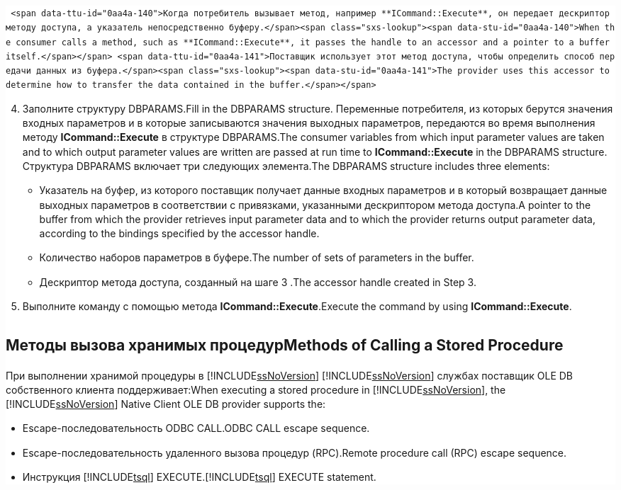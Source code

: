      <span data-ttu-id="0aa4a-140">Когда потребитель вызывает метод, например **ICommand::Execute**, он передает дескриптор методу доступа, а указатель непосредственно буферу.</span><span class="sxs-lookup"><span data-stu-id="0aa4a-140">When the consumer calls a method, such as **ICommand::Execute**, it passes the handle to an accessor and a pointer to a buffer itself.</span></span> <span data-ttu-id="0aa4a-141">Поставщик использует этот метод доступа, чтобы определить способ передачи данных из буфера.</span><span class="sxs-lookup"><span data-stu-id="0aa4a-141">The provider uses this accessor to determine how to transfer the data contained in the buffer.</span></span>  
  
4.  <span data-ttu-id="0aa4a-142">Заполните структуру DBPARAMS.</span><span class="sxs-lookup"><span data-stu-id="0aa4a-142">Fill in the DBPARAMS structure.</span></span> <span data-ttu-id="0aa4a-143">Переменные потребителя, из которых берутся значения входных параметров и в которые записываются значения выходных параметров, передаются во время выполнения методу **ICommand::Execute** в структуре DBPARAMS.</span><span class="sxs-lookup"><span data-stu-id="0aa4a-143">The consumer variables from which input parameter values are taken and to which output parameter values are written are passed at run time to **ICommand::Execute** in the DBPARAMS structure.</span></span> <span data-ttu-id="0aa4a-144">Структура DBPARAMS включает три следующих элемента.</span><span class="sxs-lookup"><span data-stu-id="0aa4a-144">The DBPARAMS structure includes three elements:</span></span>  
  
    -   <span data-ttu-id="0aa4a-145">Указатель на буфер, из которого поставщик получает данные входных параметров и в который возвращает данные выходных параметров в соответствии с привязками, указанными дескриптором метода доступа.</span><span class="sxs-lookup"><span data-stu-id="0aa4a-145">A pointer to the buffer from which the provider retrieves input parameter data and to which the provider returns output parameter data, according to the bindings specified by the accessor handle.</span></span>  
  
    -   <span data-ttu-id="0aa4a-146">Количество наборов параметров в буфере.</span><span class="sxs-lookup"><span data-stu-id="0aa4a-146">The number of sets of parameters in the buffer.</span></span>  
  
    -   <span data-ttu-id="0aa4a-147">Дескриптор метода доступа, созданный на шаге 3 .</span><span class="sxs-lookup"><span data-stu-id="0aa4a-147">The accessor handle created in Step 3.</span></span>  
  
5.  <span data-ttu-id="0aa4a-148">Выполните команду с помощью метода **ICommand::Execute**.</span><span class="sxs-lookup"><span data-stu-id="0aa4a-148">Execute the command by using **ICommand::Execute**.</span></span>  
  
## <a name="methods-of-calling-a-stored-procedure"></a><span data-ttu-id="0aa4a-149">Методы вызова хранимых процедур</span><span class="sxs-lookup"><span data-stu-id="0aa4a-149">Methods of Calling a Stored Procedure</span></span>  
 <span data-ttu-id="0aa4a-150">При выполнении хранимой процедуры в [!INCLUDE[ssNoVersion](../../../includes/ssnoversion-md.md)] [!INCLUDE[ssNoVersion](../../../includes/ssnoversion-md.md)] службах поставщик OLE DB собственного клиента поддерживает:</span><span class="sxs-lookup"><span data-stu-id="0aa4a-150">When executing a stored procedure in [!INCLUDE[ssNoVersion](../../../includes/ssnoversion-md.md)], the [!INCLUDE[ssNoVersion](../../../includes/ssnoversion-md.md)] Native Client OLE DB provider supports the:</span></span>  
  
-   <span data-ttu-id="0aa4a-151">Escape-последовательность ODBC CALL.</span><span class="sxs-lookup"><span data-stu-id="0aa4a-151">ODBC CALL escape sequence.</span></span>  
  
-   <span data-ttu-id="0aa4a-152">Escape-последовательность удаленного вызова процедур (RPC).</span><span class="sxs-lookup"><span data-stu-id="0aa4a-152">Remote procedure call (RPC) escape sequence.</span></span>  
  
-   <span data-ttu-id="0aa4a-153">Инструкция [!INCLUDE[tsql](../../../includes/tsql-md.md)] EXECUTE.</span><span class="sxs-lookup"><span data-stu-id="0aa4a-153">[!INCLUDE[tsql](../../../includes/tsql-md.md)] EXECUTE statement.</span></span>  
  